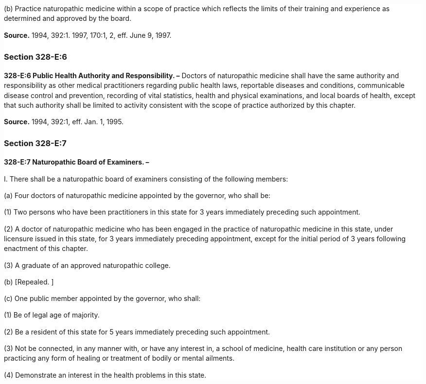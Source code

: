  (b) Practice naturopathic medicine within a scope of practice
which reflects the limits of their training and experience as determined
and approved by the board.

**Source.** 1994, 392:1. 1997, 170:1, 2, eff. June 9, 1997.

### Section 328-E:6

 **328-E:6 Public Health Authority and Responsibility. –** Doctors of
naturopathic medicine shall have the same authority and responsibility
as other medical practitioners regarding public health laws, reportable
diseases and conditions, communicable disease control and prevention,
recording of vital statistics, health and physical examinations, and
local boards of health, except that such authority shall be limited to
activity consistent with the scope of practice authorized by this
chapter.

**Source.** 1994, 392:1, eff. Jan. 1, 1995.

### Section 328-E:7

 **328-E:7 Naturopathic Board of Examiners. –**
                                             
 I. There shall be a naturopathic board of examiners consisting of
the following members:
                                             
 (a) Four doctors of naturopathic medicine appointed by the
governor, who shall be:
                                             
 (1) Two persons who have been practitioners in this state for
3 years immediately preceding such appointment.
                                             
 (2) A doctor of naturopathic medicine who has been engaged in
the practice of naturopathic medicine in this state, under licensure
issued in this state, for 3 years immediately preceding appointment,
except for the initial period of 3 years following enactment of this
chapter.
                                             
 (3) A graduate of an approved naturopathic college.
                                             
 (b) 
                                             [Repealed.
                                             ]
                                             
 (c) One public member appointed by the governor, who shall:
                                             
 (1) Be of legal age of majority.
                                             
 (2) Be a resident of this state for 5 years immediately
preceding such appointment.
                                             
 (3) Not be connected, in any manner with, or have any interest
in, a school of medicine, health care institution or any person
practicing any form of healing or treatment of bodily or mental
ailments.
                                             
 (4) Demonstrate an interest in the health problems in this
state.
                                             